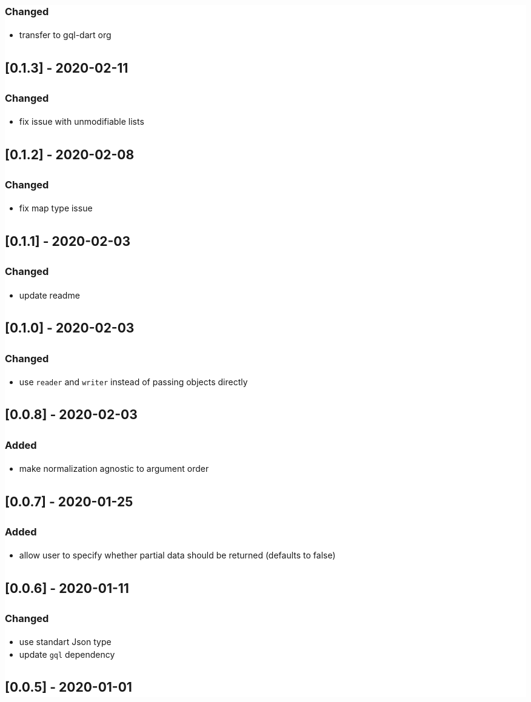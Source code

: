 ### Changed

- transfer to gql-dart org

## [0.1.3] - 2020-02-11

### Changed

- fix issue with unmodifiable lists

## [0.1.2] - 2020-02-08

### Changed

- fix map type issue

## [0.1.1] - 2020-02-03

### Changed

- update readme

## [0.1.0] - 2020-02-03

### Changed

- use `reader` and `writer` instead of passing objects directly

## [0.0.8] - 2020-02-03

### Added

- make normalization agnostic to argument order

## [0.0.7] - 2020-01-25

### Added

- allow user to specify whether partial data should be returned (defaults to false)

## [0.0.6] - 2020-01-11

### Changed

- use standart Json type
- update `gql` dependency

## [0.0.5] - 2020-01-01
